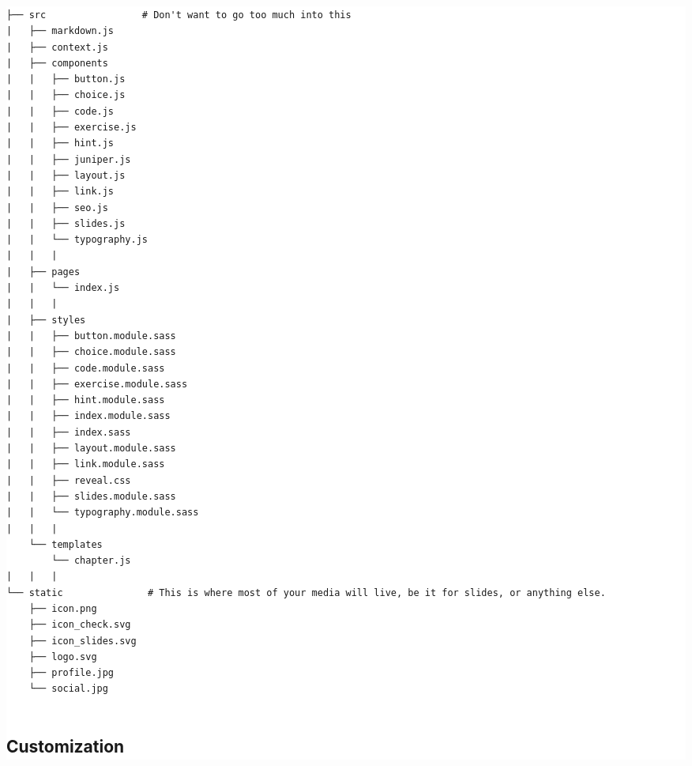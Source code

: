```
├── src                 # Don't want to go too much into this 
|   ├── markdown.js
|   ├── context.js
|   ├── components              
|   |   ├── button.js
|   |   ├── choice.js
|   |   ├── code.js
|   |   ├── exercise.js
|   |   ├── hint.js
|   |   ├── juniper.js
|   |   ├── layout.js
|   |   ├── link.js
|   |   ├── seo.js
|   |   ├── slides.js
|   |   └── typography.js
|   |   |   
|   ├── pages              
|   |   └── index.js
|   |   |
|   ├── styles               
|   |   ├── button.module.sass
|   |   ├── choice.module.sass
|   |   ├── code.module.sass
|   |   ├── exercise.module.sass
|   |   ├── hint.module.sass
|   |   ├── index.module.sass
|   |   ├── index.sass
|   |   ├── layout.module.sass
|   |   ├── link.module.sass
|   |   ├── reveal.css
|   |   ├── slides.module.sass
|   |   └── typography.module.sass
|   |   |
    └── templates              
        └── chapter.js
|   |   |
└── static               # This is where most of your media will live, be it for slides, or anything else. 
    ├── icon.png
    ├── icon_check.svg
    ├── icon_slides.svg
    ├── logo.svg
    ├── profile.jpg
    └── social.jpg


```

## Customization
